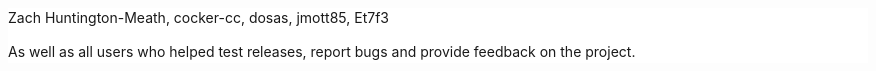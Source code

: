Zach Huntington-Meath,
cocker-cc,
dosas,
jmott85,
Et7f3

As well as all users who helped test releases, report bugs and provide feedback on the project.
